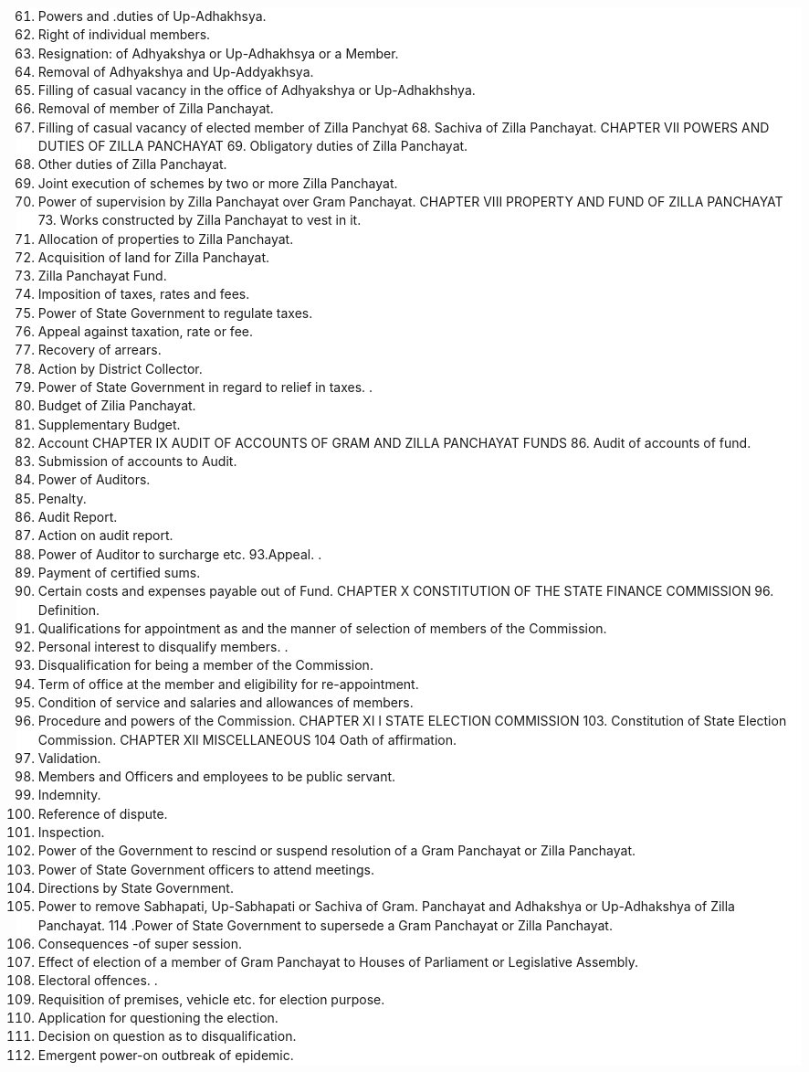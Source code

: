 61. Powers and .duties of Up-Adhakhsya.
62. Right of individual members.
63. Resignation: of Adhyakshya or Up-Adhakhsya or a Member.
64. Removal of Adhyakshya and Up-Addyakhsya.
65. Filling of casual vacancy in the office of Adhyakshya or Up-Adhakhshya.
66. Removal of member of Zilla Panchayat.
67. Filling of casual vacancy of elected member of Zilla Panchyat 68. Sachiva of Zilla Panchayat.
CHAPTER VII POWERS AND DUTIES OF ZILLA PANCHAYAT 69. Obligatory duties of Zilla Panchayat.
70. Other duties of Zilla Panchayat.
71. Joint execution of schemes by two or more Zilla Panchayat.
72. Power of supervision by Zilla Panchayat over Gram Panchayat.
CHAPTER VIII PROPERTY AND FUND OF ZILLA PANCHAYAT 73. Works constructed by Zilla Panchayat to vest in it.
74. Allocation of properties to Zilla Panchayat.
75. Acquisition of land for Zilla Panchayat.
76. Zilla Panchayat Fund.
77. Imposition of taxes, rates and fees.
78. Power of State Government to regulate taxes.
79. Appeal against taxation, rate or fee.
80. Recovery of arrears.
81. Action by District Collector.
82. Power of State Government in regard to relief in taxes. .
83. Budget of Zilia Panchayat.
84. Supplementary Budget.
85. Account CHAPTER IX AUDIT OF ACCOUNTS OF GRAM AND ZILLA PANCHAYAT FUNDS 86. Audit of accounts of fund.
87. Submission of accounts to Audit.
88. Power of Auditors.
89. Penalty.
90. Audit Report.
91. Action on audit report.
92. Power of Auditor to surcharge etc.
93.Appeal. .
94. Payment of certified sums.
95. Certain costs and expenses payable out of Fund.
CHAPTER X CONSTITUTION OF THE STATE FINANCE COMMISSION 96. Definition.
97. Qualifications for appointment as and the manner of selection of members of the Commission.
98. Personal interest to disqualify members. .
99. Disqualification for being a member of the Commission.
100. Term of office at the member and eligibility for re-appointment.
101. Condition of service and salaries and allowances of members.
102. Procedure and powers of the Commission.
CHAPTER XI I STATE ELECTION COMMISSION 103. Constitution of State Election Commission.
CHAPTER XII MISCELLANEOUS 104 Oath of affirmation.
105. Validation.
106. Members and Officers and employees to be public servant.
107. Indemnity.
108. Reference of dispute.
109. Inspection.
110. Power of the Government to rescind or suspend resolution of a Gram Panchayat or Zilla Panchayat.
111. Power of State Government officers to attend meetings.
112. Directions by State Government.
113. Power to remove Sabhapati, Up-Sabhapati or Sachiva of Gram. Panchayat and Adhakshya or Up-Adhakshya of Zilla Panchayat.
114 .Power of State Government to supersede a Gram Panchayat or Zilla Panchayat.
115. Consequences -of super session.
116. Effect of election of a member of Gram Panchayat to Houses of Parliament or Legislative Assembly.
117. Electoral offences. .
118. Requisition of premises, vehicle etc. for election purpose.
119. Application for questioning the election.
120. Decision on question as to disqualification.
121. Emergent power-on outbreak of epidemic.